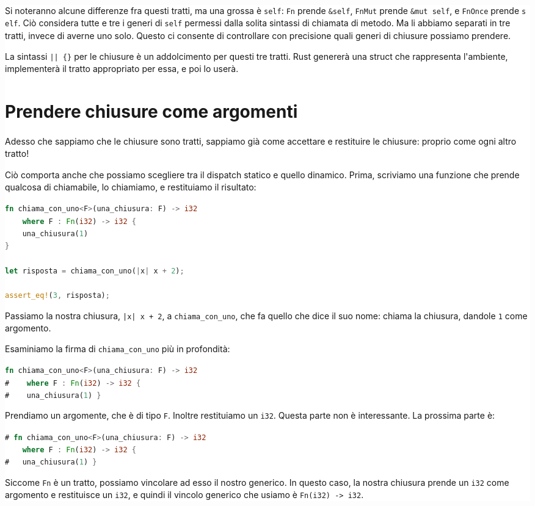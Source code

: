 Si noteranno alcune differenze fra questi tratti, ma una grossa è `self`:
`Fn` prende `&self`, `FnMut` prende `&mut self`, e `FnOnce` prende `self`.
Ciò considera tutte e tre i generi di `self` permessi dalla solita sintassi
di chiamata di metodo. Ma li abbiamo separati in tre tratti, invece
di averne uno solo. Questo ci consente di controllare con precisione
quali generi di chiusure possiamo prendere.

La sintassi `|| {}` per le chiusure è un addolcimento per questi tre tratti.
Rust genererà una struct che rappresenta l'ambiente, implementerà il tratto
appropriato per essa, e poi lo userà.

# Prendere chiusure come argomenti

Adesso che sappiamo che le chiusure sono tratti, sappiamo già come accettare
e restituire le chiusure: proprio come ogni altro tratto!

Ciò comporta anche che possiamo scegliere tra il dispatch statico e
quello dinamico. Prima, scriviamo una funzione che prende qualcosa
di chiamabile, lo chiamiamo, e restituiamo il risultato:

```rust
fn chiama_con_uno<F>(una_chiusura: F) -> i32
    where F : Fn(i32) -> i32 {
    una_chiusura(1)
}

let risposta = chiama_con_uno(|x| x + 2);

assert_eq!(3, risposta);
```

Passiamo la nostra chiusura, `|x| x + 2`, a `chiama_con_uno`, che fa quello
che dice il suo nome: chiama la chiusura, dandole `1` come argomento.

Esaminiamo la firma di `chiama_con_uno` più in profondità:

```rust
fn chiama_con_uno<F>(una_chiusura: F) -> i32
#    where F : Fn(i32) -> i32 {
#    una_chiusura(1) }
```

Prendiamo un argomente, che è di tipo `F`. Inoltre restituiamo un `i32`.
Questa parte non è interessante. La prossima parte è:

```rust
# fn chiama_con_uno<F>(una_chiusura: F) -> i32
    where F : Fn(i32) -> i32 {
#   una_chiusura(1) }
```

Siccome `Fn` è un tratto, possiamo vincolare ad esso il nostro generico.
In questo caso, la nostra chiusura prende un `i32` come argomento
e restituisce un `i32`, e quindi il vincolo generico che usiamo
è `Fn(i32) -> i32`.
